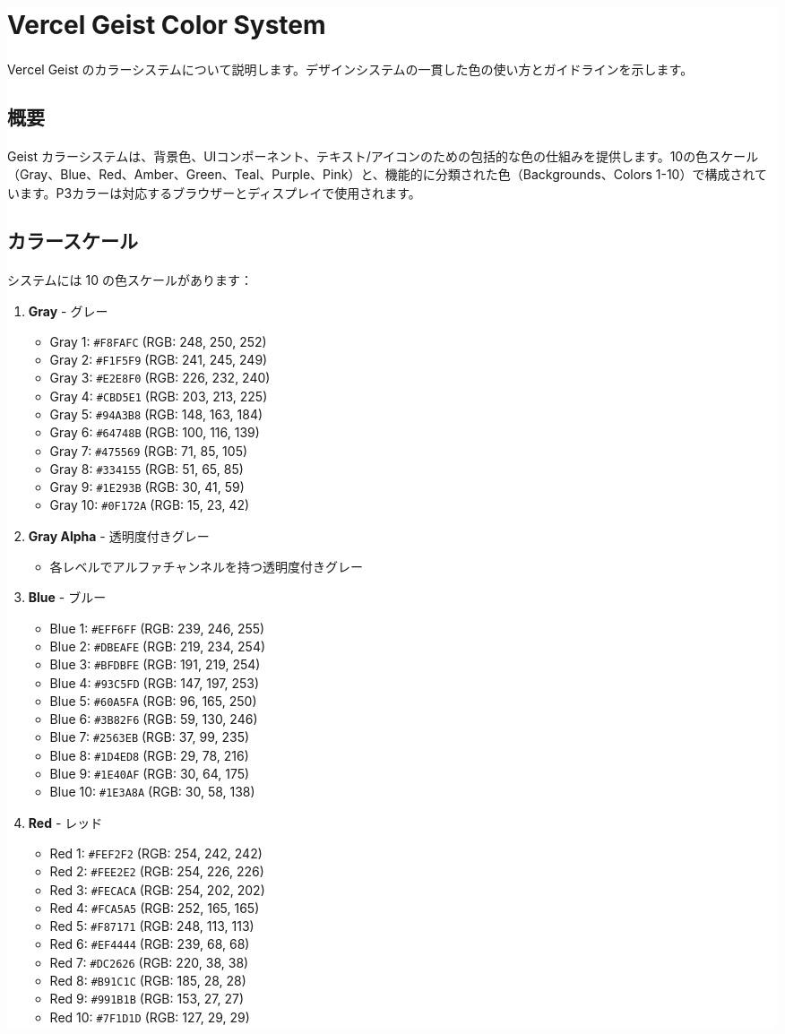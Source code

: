 # Vercel Geist Color System

Vercel Geist のカラーシステムについて説明します。デザインシステムの一貫した色の使い方とガイドラインを示します。

## 概要

Geist カラーシステムは、背景色、UIコンポーネント、テキスト/アイコンのための包括的な色の仕組みを提供します。10の色スケール（Gray、Blue、Red、Amber、Green、Teal、Purple、Pink）と、機能的に分類された色（Backgrounds、Colors 1-10）で構成されています。P3カラーは対応するブラウザーとディスプレイで使用されます。

## カラースケール

システムには 10 の色スケールがあります：

1. **Gray** - グレー
    - Gray 1: `#F8FAFC` (RGB: 248, 250, 252)
    - Gray 2: `#F1F5F9` (RGB: 241, 245, 249)
    - Gray 3: `#E2E8F0` (RGB: 226, 232, 240)
    - Gray 4: `#CBD5E1` (RGB: 203, 213, 225)
    - Gray 5: `#94A3B8` (RGB: 148, 163, 184)
    - Gray 6: `#64748B` (RGB: 100, 116, 139)
    - Gray 7: `#475569` (RGB: 71, 85, 105)
    - Gray 8: `#334155` (RGB: 51, 65, 85)
    - Gray 9: `#1E293B` (RGB: 30, 41, 59)
    - Gray 10: `#0F172A` (RGB: 15, 23, 42)

2. **Gray Alpha** - 透明度付きグレー
    - 各レベルでアルファチャンネルを持つ透明度付きグレー

3. **Blue** - ブルー
    - Blue 1: `#EFF6FF` (RGB: 239, 246, 255)
    - Blue 2: `#DBEAFE` (RGB: 219, 234, 254)
    - Blue 3: `#BFDBFE` (RGB: 191, 219, 254)
    - Blue 4: `#93C5FD` (RGB: 147, 197, 253)
    - Blue 5: `#60A5FA` (RGB: 96, 165, 250)
    - Blue 6: `#3B82F6` (RGB: 59, 130, 246)
    - Blue 7: `#2563EB` (RGB: 37, 99, 235)
    - Blue 8: `#1D4ED8` (RGB: 29, 78, 216)
    - Blue 9: `#1E40AF` (RGB: 30, 64, 175)
    - Blue 10: `#1E3A8A` (RGB: 30, 58, 138)

4. **Red** - レッド
    - Red 1: `#FEF2F2` (RGB: 254, 242, 242)
    - Red 2: `#FEE2E2` (RGB: 254, 226, 226)
    - Red 3: `#FECACA` (RGB: 254, 202, 202)
    - Red 4: `#FCA5A5` (RGB: 252, 165, 165)
    - Red 5: `#F87171` (RGB: 248, 113, 113)
    - Red 6: `#EF4444` (RGB: 239, 68, 68)
    - Red 7: `#DC2626` (RGB: 220, 38, 38)
    - Red 8: `#B91C1C` (RGB: 185, 28, 28)
    - Red 9: `#991B1B` (RGB: 153, 27, 27)
    - Red 10: `#7F1D1D` (RGB: 127, 29, 29)
